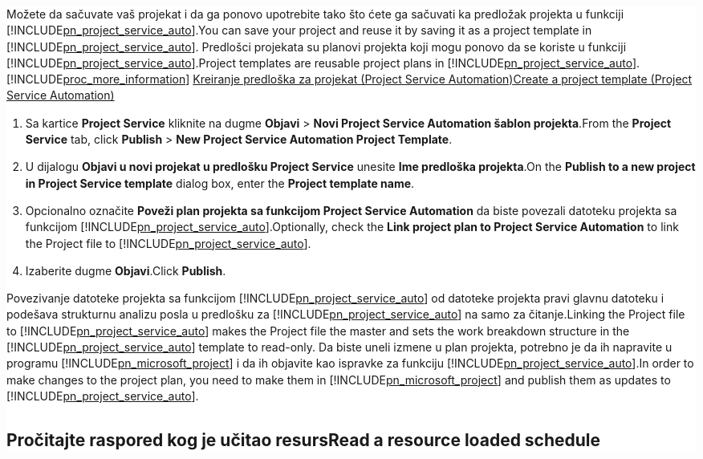  <span data-ttu-id="6f61c-188">Možete da sačuvate vaš projekat i da ga ponovo upotrebite tako što ćete ga sačuvati ka predložak projekta u funkciji [!INCLUDE[pn_project_service_auto](../includes/pn-project-service-auto.md)].</span><span class="sxs-lookup"><span data-stu-id="6f61c-188">You can save your project and reuse it by saving it as a project template in [!INCLUDE[pn_project_service_auto](../includes/pn-project-service-auto.md)].</span></span>  <span data-ttu-id="6f61c-189">Predlošci projekata su planovi projekta koji mogu ponovo da se koriste u funkciji [!INCLUDE[pn_project_service_auto](../includes/pn-project-service-auto.md)].</span><span class="sxs-lookup"><span data-stu-id="6f61c-189">Project templates are reusable project plans in [!INCLUDE[pn_project_service_auto](../includes/pn-project-service-auto.md)].</span></span> [!INCLUDE[proc_more_information](../includes/proc-more-information.md)] <span data-ttu-id="6f61c-190">[Kreiranje predloška za projekat (Project Service Automation)](../psa/create-project-template.md)</span><span class="sxs-lookup"><span data-stu-id="6f61c-190">[Create a project template (Project Service Automation)](../psa/create-project-template.md)</span></span>  

1. <span data-ttu-id="6f61c-191">Sa kartice **Project Service** kliknite na dugme **Objavi** > **Novi Project Service Automation šablon projekta**.</span><span class="sxs-lookup"><span data-stu-id="6f61c-191">From the **Project Service** tab, click **Publish** > **New Project Service Automation Project Template**.</span></span>  

2. <span data-ttu-id="6f61c-192">U dijalogu **Objavi u novi projekat u predlošku Project Service** unesite **Ime predloška projekta**.</span><span class="sxs-lookup"><span data-stu-id="6f61c-192">On the **Publish to a new project in Project Service template** dialog box, enter the **Project template name**.</span></span>  

3. <span data-ttu-id="6f61c-193">Opcionalno označite **Poveži plan projekta sa funkcijom Project Service Automation** da biste povezali datoteku projekta sa funkcijom [!INCLUDE[pn_project_service_auto](../includes/pn-project-service-auto.md)].</span><span class="sxs-lookup"><span data-stu-id="6f61c-193">Optionally, check the **Link project plan to Project Service Automation** to link the Project file to [!INCLUDE[pn_project_service_auto](../includes/pn-project-service-auto.md)].</span></span>  

4. <span data-ttu-id="6f61c-194">Izaberite dugme **Objavi**.</span><span class="sxs-lookup"><span data-stu-id="6f61c-194">Click **Publish**.</span></span>  

<span data-ttu-id="6f61c-195">Povezivanje datoteke projekta sa funkcijom [!INCLUDE[pn_project_service_auto](../includes/pn-project-service-auto.md)] od datoteke projekta pravi glavnu datoteku i podešava strukturnu analizu posla u predlošku za [!INCLUDE[pn_project_service_auto](../includes/pn-project-service-auto.md)] na samo za čitanje.</span><span class="sxs-lookup"><span data-stu-id="6f61c-195">Linking the Project file to [!INCLUDE[pn_project_service_auto](../includes/pn-project-service-auto.md)] makes the Project file the master and sets the work breakdown structure in the [!INCLUDE[pn_project_service_auto](../includes/pn-project-service-auto.md)] template to read-only.</span></span>  <span data-ttu-id="6f61c-196">Da biste uneli izmene u plan projekta, potrebno je da ih napravite u programu [!INCLUDE[pn_microsoft_project](../includes/pn-microsoft-project.md)] i da ih objavite kao ispravke za funkciju [!INCLUDE[pn_project_service_auto](../includes/pn-project-service-auto.md)].</span><span class="sxs-lookup"><span data-stu-id="6f61c-196">In order to make changes to the project plan, you need to make them in [!INCLUDE[pn_microsoft_project](../includes/pn-microsoft-project.md)] and publish them as updates to [!INCLUDE[pn_project_service_auto](../includes/pn-project-service-auto.md)].</span></span>

## <a name="read-a-resource-loaded-schedule"></a><span data-ttu-id="6f61c-197">Pročitajte raspored kog je učitao resurs</span><span class="sxs-lookup"><span data-stu-id="6f61c-197">Read a resource loaded schedule</span></span>
